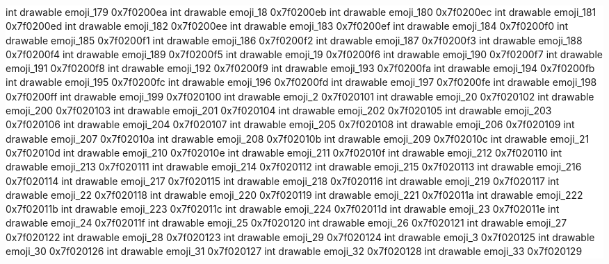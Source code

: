 int drawable emoji_179 0x7f0200ea
int drawable emoji_18 0x7f0200eb
int drawable emoji_180 0x7f0200ec
int drawable emoji_181 0x7f0200ed
int drawable emoji_182 0x7f0200ee
int drawable emoji_183 0x7f0200ef
int drawable emoji_184 0x7f0200f0
int drawable emoji_185 0x7f0200f1
int drawable emoji_186 0x7f0200f2
int drawable emoji_187 0x7f0200f3
int drawable emoji_188 0x7f0200f4
int drawable emoji_189 0x7f0200f5
int drawable emoji_19 0x7f0200f6
int drawable emoji_190 0x7f0200f7
int drawable emoji_191 0x7f0200f8
int drawable emoji_192 0x7f0200f9
int drawable emoji_193 0x7f0200fa
int drawable emoji_194 0x7f0200fb
int drawable emoji_195 0x7f0200fc
int drawable emoji_196 0x7f0200fd
int drawable emoji_197 0x7f0200fe
int drawable emoji_198 0x7f0200ff
int drawable emoji_199 0x7f020100
int drawable emoji_2 0x7f020101
int drawable emoji_20 0x7f020102
int drawable emoji_200 0x7f020103
int drawable emoji_201 0x7f020104
int drawable emoji_202 0x7f020105
int drawable emoji_203 0x7f020106
int drawable emoji_204 0x7f020107
int drawable emoji_205 0x7f020108
int drawable emoji_206 0x7f020109
int drawable emoji_207 0x7f02010a
int drawable emoji_208 0x7f02010b
int drawable emoji_209 0x7f02010c
int drawable emoji_21 0x7f02010d
int drawable emoji_210 0x7f02010e
int drawable emoji_211 0x7f02010f
int drawable emoji_212 0x7f020110
int drawable emoji_213 0x7f020111
int drawable emoji_214 0x7f020112
int drawable emoji_215 0x7f020113
int drawable emoji_216 0x7f020114
int drawable emoji_217 0x7f020115
int drawable emoji_218 0x7f020116
int drawable emoji_219 0x7f020117
int drawable emoji_22 0x7f020118
int drawable emoji_220 0x7f020119
int drawable emoji_221 0x7f02011a
int drawable emoji_222 0x7f02011b
int drawable emoji_223 0x7f02011c
int drawable emoji_224 0x7f02011d
int drawable emoji_23 0x7f02011e
int drawable emoji_24 0x7f02011f
int drawable emoji_25 0x7f020120
int drawable emoji_26 0x7f020121
int drawable emoji_27 0x7f020122
int drawable emoji_28 0x7f020123
int drawable emoji_29 0x7f020124
int drawable emoji_3 0x7f020125
int drawable emoji_30 0x7f020126
int drawable emoji_31 0x7f020127
int drawable emoji_32 0x7f020128
int drawable emoji_33 0x7f020129